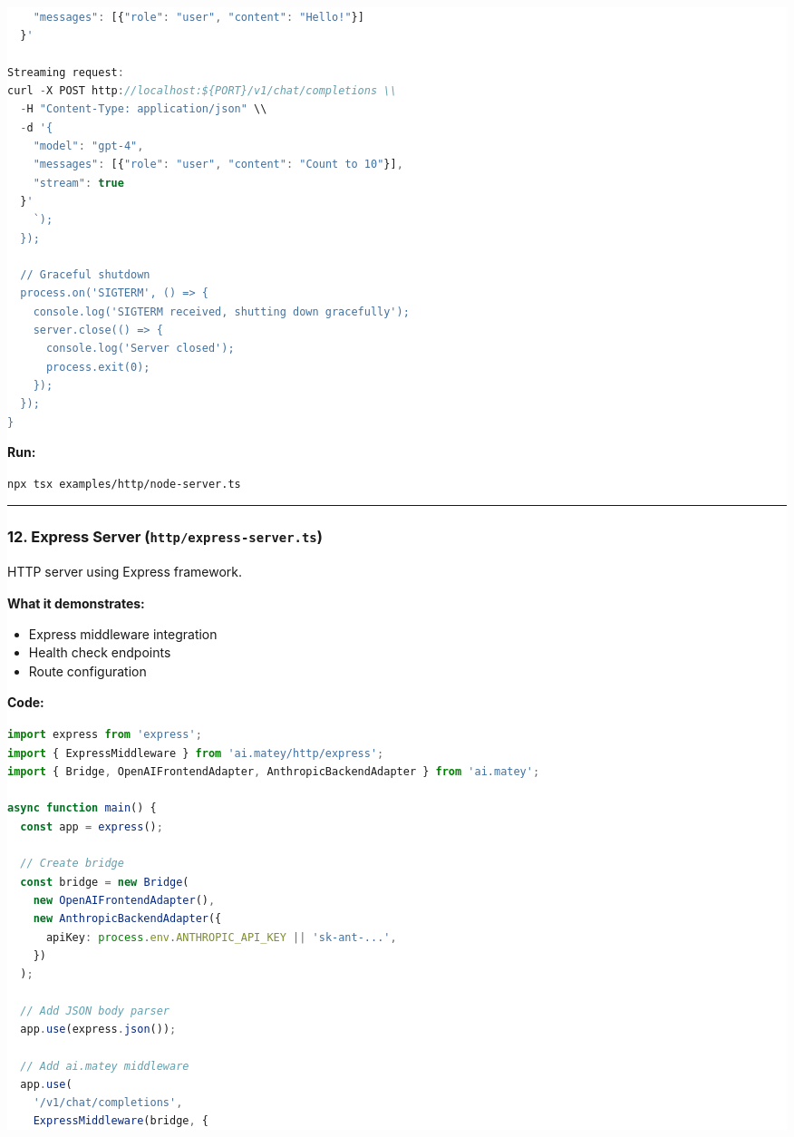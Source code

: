 ```typescript
    "messages": [{"role": "user", "content": "Hello!"}]
  }'

Streaming request:
curl -X POST http://localhost:${PORT}/v1/chat/completions \\
  -H "Content-Type: application/json" \\
  -d '{
    "model": "gpt-4",
    "messages": [{"role": "user", "content": "Count to 10"}],
    "stream": true
  }'
    `);
  });

  // Graceful shutdown
  process.on('SIGTERM', () => {
    console.log('SIGTERM received, shutting down gracefully');
    server.close(() => {
      console.log('Server closed');
      process.exit(0);
    });
  });
}
```

**Run:**
```bash
npx tsx examples/http/node-server.ts
```

---

### 12. Express Server (`http/express-server.ts`)

HTTP server using Express framework.

**What it demonstrates:**
- Express middleware integration
- Health check endpoints
- Route configuration

**Code:**

```typescript
import express from 'express';
import { ExpressMiddleware } from 'ai.matey/http/express';
import { Bridge, OpenAIFrontendAdapter, AnthropicBackendAdapter } from 'ai.matey';

async function main() {
  const app = express();

  // Create bridge
  const bridge = new Bridge(
    new OpenAIFrontendAdapter(),
    new AnthropicBackendAdapter({
      apiKey: process.env.ANTHROPIC_API_KEY || 'sk-ant-...',
    })
  );

  // Add JSON body parser
  app.use(express.json());

  // Add ai.matey middleware
  app.use(
    '/v1/chat/completions',
    ExpressMiddleware(bridge, {
```